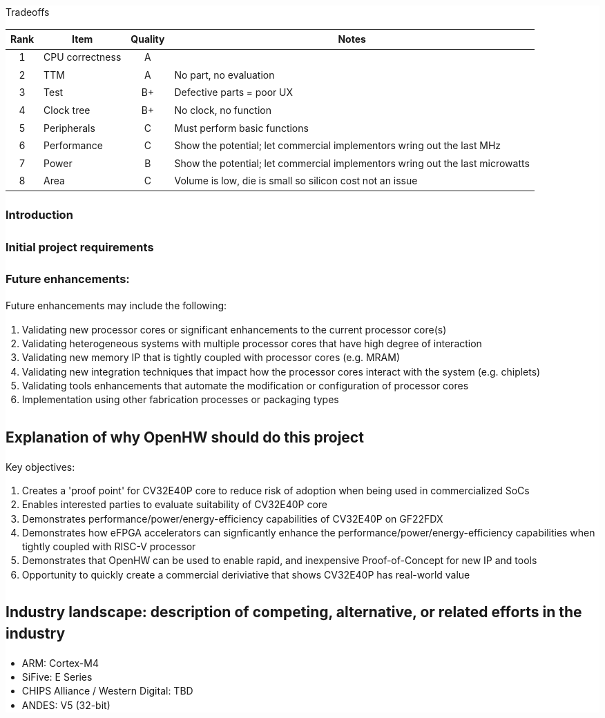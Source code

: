 Tradeoffs

| Rank  | Item              | Quality   | Notes |
| :---: | ----------------- | :------:  | -------------------------------------- |
| 1     | CPU correctness   |  A        | |
| 2     | TTM	            |  A        | No part, no evaluation |
| 3     | Test              |  B+       | Defective parts = poor UX |
| 4     | Clock tree        |  B+       | No clock, no function |
| 5     | Peripherals       |  C        | Must perform basic functions |
| 6     | Performance       |  C        | Show the potential; let commercial implementors wring out the last MHz |
| 7     | Power             |  B        | Show the potential; let commercial implementors wring out the last microwatts |
| 8     | Area              |  C        | Volume is low, die is small so silicon cost not an issue |

### Introduction

### Initial project requirements 

### Future enhancements:
Future enhancements may include the following:

1. Validating new processor cores or significant enhancements to the current processor core(s)
2. Validating heterogeneous systems with multiple processor cores that have high degree of interaction
3. Validating new memory IP that is tightly coupled with processor cores (e.g. MRAM)
4. Validating new integration techniques that impact how the processor cores interact with the system (e.g. chiplets)
5. Validating tools enhancements that automate the modification or configuration of processor cores
6. Implementation using other fabrication processes or packaging types

## Explanation of why OpenHW should do this project
Key objectives:

1. Creates a 'proof point' for CV32E40P core to reduce risk of adoption when being used in commercialized SoCs
2. Enables interested parties to evaluate suitability of CV32E40P core
3. Demonstrates performance/power/energy-efficiency capabilities of CV32E40P on GF22FDX
4. Demonstrates how eFPGA accelerators can signficantly enhance the performance/power/energy-efficiency capabilities when tightly coupled with RISC-V processor
5. Demonstrates that OpenHW can be used to enable rapid, and inexpensive Proof-of-Concept for new IP and tools
6. Opportunity to quickly create a commercial deriviative that shows CV32E40P has real-world value

## Industry landscape: description of competing, alternative, or related efforts in the industry
* ARM: Cortex-M4
* SiFive: E Series
* CHIPS Alliance / Western Digital: TBD
* ANDES: V5 (32-bit)
